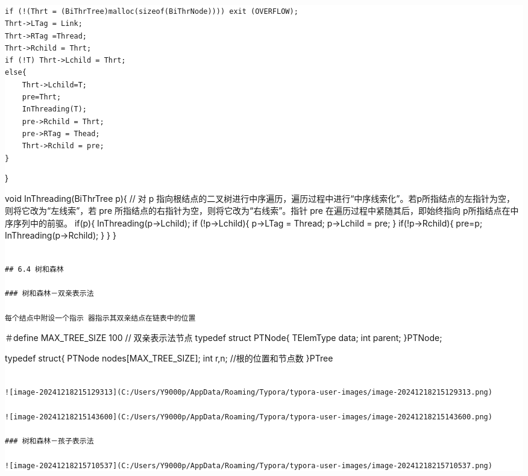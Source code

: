 	if (!(Thrt = (BiThrTree)malloc(sizeof(BiThrNode)))) exit (OVERFLOW);
	Thrt->LTag = Link; 
	Thrt->RTag =Thread;
	Thrt->Rchild = Thrt; 
	if (!T) Thrt->Lchild = Thrt;
	else{
		Thrt->Lchild=T;
		pre=Thrt;
		InThreading(T); 
		pre->Rchild = Thrt; 
		pre->RTag = Thead;
		Thrt->Rchild = pre;
	}
}
```

```
void InThreading(BiThrTree p){
// 对 p 指向根结点的二叉树进行中序遍历，遍历过程中进行“中序线索化”。若p所指结点的左指针为空，则将它改为“左线索”，若 pre 所指结点的右指针为空，则将它改为“右线索”。指针 pre 在遍历过程中紧随其后，即始终指向 p所指结点在中序序列中的前驱。
	if(p){
		InThreading(p->Lchild);
		if (!p->Lchild){
			p->LTag = Thread; 
			p->Lchild = pre;
		} 
		if(!p->Rchild){
			pre=p;
			InThreading(p->Rchild);
		}
	}
}
```

## 6.4 树和森林 

### 树和森林－双亲表示法

每个结点中附设一个指示 器指示其双亲结点在链表中的位置

```
＃define MAX_TREE_SIZE 100
// 双亲表示法节点
typedef struct PTNode{
	TElemType data;
	int parent;
}PTNode;

typedef struct{
	PTNode nodes[MAX_TREE_SIZE];
	int r,n; //根的位置和节点数
}PTree
```

![image-20241218215129313](C:/Users/Y9000p/AppData/Roaming/Typora/typora-user-images/image-20241218215129313.png)

![image-20241218215143600](C:/Users/Y9000p/AppData/Roaming/Typora/typora-user-images/image-20241218215143600.png)

### 树和森林－孩子表示法

![image-20241218215710537](C:/Users/Y9000p/AppData/Roaming/Typora/typora-user-images/image-20241218215710537.png)

```
